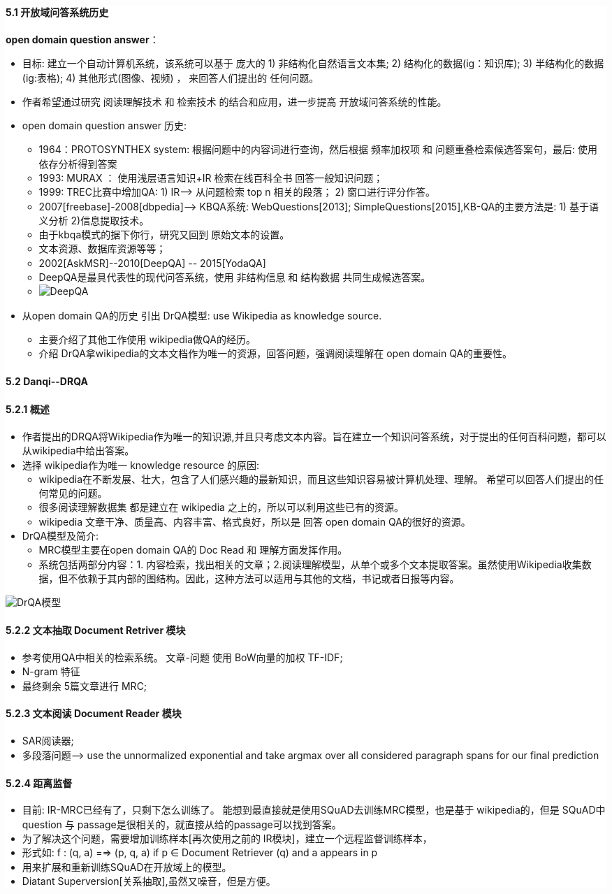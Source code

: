 #### 5.1 开放域问答系统历史     
**open domain question answer**： 
  * 目标: 建立一个自动计算机系统，该系统可以基于 庞大的 1) 非结构化自然语言文本集; 2) 结构化的数据(ig：知识库); 3) 半结构化的数据(ig:表格); 4) 其他形式(图像、视频) ， 来回答人们提出的 任何问题。  
  * 作者希望通过研究 阅读理解技术  和  检索技术  的结合和应用，进一步提高 开放域问答系统的性能。     
* open domain question answer 历史: 
  * 1964：PROTOSYNTHEX system: 根据问题中的内容词进行查询，然后根据 频率加权项 和 问题重叠检索候选答案句，最后: 使用 依存分析得到答案
  * 1993: MURAX ： 使用浅层语言知识+IR 检索在线百科全书 回答一般知识问题；   
  * 1999: TREC比赛中增加QA: 1) IR--> 从问题检索 top n 相关的段落； 2) 窗口进行评分作答。  
  * 2007[freebase]-2008[dbpedia]--> KBQA系统: WebQuestions[2013]; SimpleQuestions[2015],KB-QA的主要方法是: 1) 基于语义分析 2)信息提取技术。 
  * 由于kbqa模式的据下你行，研究又回到 原始文本的设置。 
  * 文本资源、数据库资源等等；
  * 2002[AskMSR]--2010[DeepQA] -- 2015[YodaQA]
  * DeepQA是最具代表性的现代问答系统，使用  非结构信息 和 结构数据 共同生成候选答案。    
  * ![DeepQA](https://github.com/AutoAVE/Record-Logger/blob/master/图片/00012_DeepQA系统_IBM_Waston.png)

* 从open domain QA的历史 引出 DrQA模型:   use Wikipedia as knowledge source.  
  * 主要介绍了其他工作使用 wikipedia做QA的经历。 
  * 介绍 DrQA拿wikipedia的文本文档作为唯一的资源，回答问题，强调阅读理解在 open domain QA的重要性。  
#### 5.2 Danqi--DRQA  
#### 5.2.1 概述    
* 作者提出的DRQA将Wikipedia作为唯一的知识源,并且只考虑文本内容。旨在建立一个知识问答系统，对于提出的任何百科问题，都可以从wikipedia中给出答案。  
* 选择 wikipedia作为唯一 knowledge resource 的原因: 
  * wikipedia在不断发展、壮大，包含了人们感兴趣的最新知识，而且这些知识容易被计算机处理、理解。 希望可以回答人们提出的任何常见的问题。  
  * 很多阅读理解数据集 都是建立在  wikipedia 之上的，所以可以利用这些已有的资源。 
  * wikipedia 文章干净、质量高、内容丰富、格式良好，所以是 回答 open domain QA的很好的资源。  
* DrQA模型及简介:   
  * MRC模型主要在open domain QA的 Doc Read 和 理解方面发挥作用。  
  * 系统包括两部分内容：1. 内容检索，找出相关的文章；2.阅读理解模型，从单个或多个文本提取答案。虽然使用Wikipedia收集数据，但不依赖于其内部的图结构。因此，这种方法可以适用与其他的文档，书记或者日报等内容。

![DrQA模型](https://github.com/AutoAVE/Record-Logger/blob/master/图片/00013_DrQA_模型概述.png)  
#### 5.2.2 文本抽取   Document Retriver 模块  
* 参考使用QA中相关的检索系统。 文章-问题 使用 BoW向量的加权 TF-IDF;  
* N-gram 特征
* 最终剩余 5篇文章进行 MRC;  
#### 5.2.3 文本阅读  Document Reader 模块  
  * SAR阅读器; 
  * 多段落问题--> use the unnormalized exponential and take argmax over all considered paragraph spans for our final prediction  


#### 5.2.4 距离监督   
* 目前: IR-MRC已经有了，只剩下怎么训练了。  能想到最直接就是使用SQuAD去训练MRC模型，也是基于 wikipedia的，但是 SQuAD中 question 与 passage是很相关的，就直接从给的passage可以找到答案。  
* 为了解决这个问题，需要增加训练样本[再次使用之前的 IR模块]，建立一个远程监督训练样本，
* 形式如: f : (q, a) =⇒ (p, q, a) if p ∈ Document Retriever (q) and a appears in p
* 用来扩展和重新训练SQuAD在开放域上的模型。  
* Diatant Superversion[关系抽取],虽然又噪音，但是方便。 
